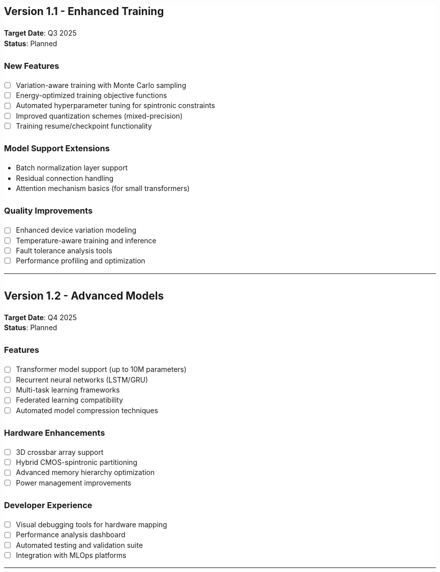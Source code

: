 
## Version 1.1 - Enhanced Training
**Target Date**: Q3 2025  
**Status**: Planned

### New Features
- [ ] Variation-aware training with Monte Carlo sampling
- [ ] Energy-optimized training objective functions
- [ ] Automated hyperparameter tuning for spintronic constraints
- [ ] Improved quantization schemes (mixed-precision)
- [ ] Training resume/checkpoint functionality

### Model Support Extensions
- Batch normalization layer support
- Residual connection handling
- Attention mechanism basics (for small transformers)

### Quality Improvements
- [ ] Enhanced device variation modeling
- [ ] Temperature-aware training and inference
- [ ] Fault tolerance analysis tools
- [ ] Performance profiling and optimization

---

## Version 1.2 - Advanced Models
**Target Date**: Q4 2025  
**Status**: Planned

### Features
- [ ] Transformer model support (up to 10M parameters)
- [ ] Recurrent neural networks (LSTM/GRU)
- [ ] Multi-task learning frameworks
- [ ] Federated learning compatibility
- [ ] Automated model compression techniques

### Hardware Enhancements
- [ ] 3D crossbar array support
- [ ] Hybrid CMOS-spintronic partitioning
- [ ] Advanced memory hierarchy optimization
- [ ] Power management improvements

### Developer Experience
- [ ] Visual debugging tools for hardware mapping
- [ ] Performance analysis dashboard
- [ ] Automated testing and validation suite
- [ ] Integration with MLOps platforms

---
